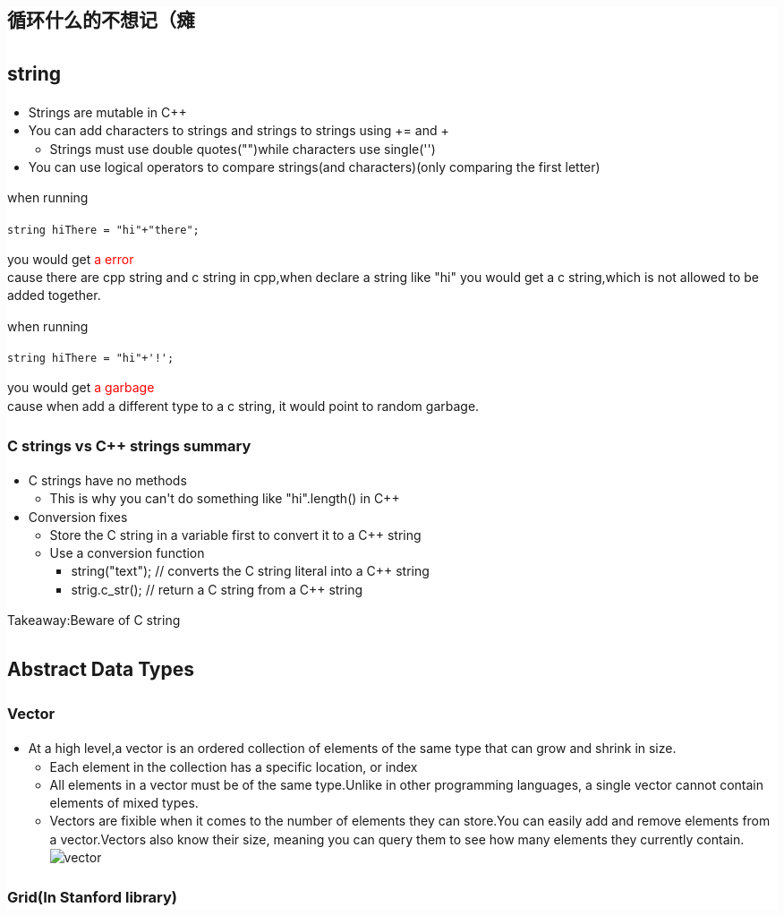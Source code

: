 ## 循环什么的不想记（瘫

## string

* Strings are mutable in C++
* You can add characters to strings and strings to strings using += and +
    - Strings must use double quotes("")while characters use single('')
* You can use logical operators to compare strings(and characters)(only comparing the first letter)

when running 
```
string hiThere = "hi"+"there";
```
you would get <font color=red>a error</font> <br />
cause there are cpp string and c string in cpp,when declare a string like "hi" you would get a c string,which is not allowed to be added together. <br />

when running
```
string hiThere = "hi"+'!';
```
you would get <font color=red>a garbage</font> <br />
cause when add a different type to a c string, it would point to random garbage.

### C strings vs C++ strings summary
* C strings have no methods
    - This is why you can't do something like "hi".length() in C++
* Conversion fixes
    - Store the C string in a variable first to convert it to a C++ string
    - Use a conversion function
      - string("text"); // converts the C string literal into a C++ string
      - strig.c_str(); // return a C string from a C++ string <br />

Takeaway:Beware of C string

## Abstract Data Types

### Vector

* At a high level,a vector is an ordered collection of elements of the same type that can grow and shrink in size.
  - Each element in the collection has a specific location, or index
  - All elements in a vector must be of the same type.Unlike in other programming languages, a single vector cannot contain elements of mixed types.
  - Vectors are fixible when it comes to the number of elements they can store.You can easily add and remove elements from a vector.Vectors also know their size, meaning you can query them to see how many elements they currently contain.
![vector](https://cdn.jsdelivr.net/gh/xiaoshuu/img/Picgo/vector.png)

### Grid(In Stanford library)
